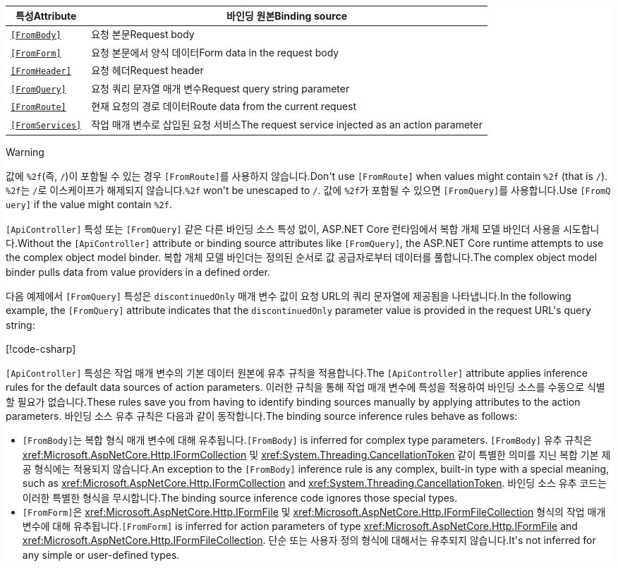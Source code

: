 |<span data-ttu-id="25c4e-191">특성</span><span class="sxs-lookup"><span data-stu-id="25c4e-191">Attribute</span></span>|<span data-ttu-id="25c4e-192">바인딩 원본</span><span class="sxs-lookup"><span data-stu-id="25c4e-192">Binding source</span></span> |
|---------|---------|
|[`[FromBody]`](xref:Microsoft.AspNetCore.Mvc.FromBodyAttribute)     | <span data-ttu-id="25c4e-193">요청 본문</span><span class="sxs-lookup"><span data-stu-id="25c4e-193">Request body</span></span> |
|[`[FromForm]`](xref:Microsoft.AspNetCore.Mvc.FromFormAttribute)     | <span data-ttu-id="25c4e-194">요청 본문에서 양식 데이터</span><span class="sxs-lookup"><span data-stu-id="25c4e-194">Form data in the request body</span></span> |
|[`[FromHeader]`](xref:Microsoft.AspNetCore.Mvc.FromHeaderAttribute) | <span data-ttu-id="25c4e-195">요청 헤더</span><span class="sxs-lookup"><span data-stu-id="25c4e-195">Request header</span></span> |
|[`[FromQuery]`](xref:Microsoft.AspNetCore.Mvc.FromQueryAttribute)   | <span data-ttu-id="25c4e-196">요청 쿼리 문자열 매개 변수</span><span class="sxs-lookup"><span data-stu-id="25c4e-196">Request query string parameter</span></span> |
|[`[FromRoute]`](xref:Microsoft.AspNetCore.Mvc.FromRouteAttribute)   | <span data-ttu-id="25c4e-197">현재 요청의 경로 데이터</span><span class="sxs-lookup"><span data-stu-id="25c4e-197">Route data from the current request</span></span> |
|[`[FromServices]`](xref:mvc/controllers/dependency-injection#action-injection-with-fromservices) | <span data-ttu-id="25c4e-198">작업 매개 변수로 삽입된 요청 서비스</span><span class="sxs-lookup"><span data-stu-id="25c4e-198">The request service injected as an action parameter</span></span> |

> [!WARNING]
> <span data-ttu-id="25c4e-199">값에 `%2f`(즉, `/`)이 포함될 수 있는 경우 `[FromRoute]`를 사용하지 않습니다.</span><span class="sxs-lookup"><span data-stu-id="25c4e-199">Don't use `[FromRoute]` when values might contain `%2f` (that is `/`).</span></span> <span data-ttu-id="25c4e-200">`%2f`는 `/`로 이스케이프가 해제되지 않습니다.</span><span class="sxs-lookup"><span data-stu-id="25c4e-200">`%2f` won't be unescaped to `/`.</span></span> <span data-ttu-id="25c4e-201">값에 `%2f`가 포함될 수 있으면 `[FromQuery]`를 사용합니다.</span><span class="sxs-lookup"><span data-stu-id="25c4e-201">Use `[FromQuery]` if the value might contain `%2f`.</span></span>

<span data-ttu-id="25c4e-202">`[ApiController]` 특성 또는 `[FromQuery]` 같은 다른 바인딩 소스 특성 없이, ASP.NET Core 런타임에서 복합 개체 모델 바인더 사용을 시도합니다.</span><span class="sxs-lookup"><span data-stu-id="25c4e-202">Without the `[ApiController]` attribute or binding source attributes like `[FromQuery]`, the ASP.NET Core runtime attempts to use the complex object model binder.</span></span> <span data-ttu-id="25c4e-203">복합 개체 모델 바인더는 정의된 순서로 값 공급자로부터 데이터를 풀합니다.</span><span class="sxs-lookup"><span data-stu-id="25c4e-203">The complex object model binder pulls data from value providers in a defined order.</span></span>

<span data-ttu-id="25c4e-204">다음 예제에서 `[FromQuery]` 특성은 `discontinuedOnly` 매개 변수 값이 요청 URL의 쿼리 문자열에 제공됨을 나타냅니다.</span><span class="sxs-lookup"><span data-stu-id="25c4e-204">In the following example, the `[FromQuery]` attribute indicates that the `discontinuedOnly` parameter value is provided in the request URL's query string:</span></span>

[!code-csharp[](index/samples/2.x/2.2/Controllers/ProductsController.cs?name=snippet_BindingSourceAttributes&highlight=3)]

<span data-ttu-id="25c4e-205">`[ApiController]` 특성은 작업 매개 변수의 기본 데이터 원본에 유추 규칙을 적용합니다.</span><span class="sxs-lookup"><span data-stu-id="25c4e-205">The `[ApiController]` attribute applies inference rules for the default data sources of action parameters.</span></span> <span data-ttu-id="25c4e-206">이러한 규칙을 통해 작업 매개 변수에 특성을 적용하여 바인딩 소스를 수동으로 식별할 필요가 없습니다.</span><span class="sxs-lookup"><span data-stu-id="25c4e-206">These rules save you from having to identify binding sources manually by applying attributes to the action parameters.</span></span> <span data-ttu-id="25c4e-207">바인딩 소스 유추 규칙은 다음과 같이 동작합니다.</span><span class="sxs-lookup"><span data-stu-id="25c4e-207">The binding source inference rules behave as follows:</span></span>

* <span data-ttu-id="25c4e-208">`[FromBody]`는 복합 형식 매개 변수에 대해 유추됩니다.</span><span class="sxs-lookup"><span data-stu-id="25c4e-208">`[FromBody]` is inferred for complex type parameters.</span></span> <span data-ttu-id="25c4e-209">`[FromBody]` 유추 규칙은 <xref:Microsoft.AspNetCore.Http.IFormCollection> 및 <xref:System.Threading.CancellationToken> 같이 특별한 의미를 지닌 복합 기본 제공 형식에는 적용되지 않습니다.</span><span class="sxs-lookup"><span data-stu-id="25c4e-209">An exception to the `[FromBody]` inference rule is any complex, built-in type with a special meaning, such as <xref:Microsoft.AspNetCore.Http.IFormCollection> and <xref:System.Threading.CancellationToken>.</span></span> <span data-ttu-id="25c4e-210">바인딩 소스 유추 코드는 이러한 특별한 형식을 무시합니다.</span><span class="sxs-lookup"><span data-stu-id="25c4e-210">The binding source inference code ignores those special types.</span></span>
* <span data-ttu-id="25c4e-211">`[FromForm]`은 <xref:Microsoft.AspNetCore.Http.IFormFile> 및 <xref:Microsoft.AspNetCore.Http.IFormFileCollection> 형식의 작업 매개 변수에 대해 유추됩니다.</span><span class="sxs-lookup"><span data-stu-id="25c4e-211">`[FromForm]` is inferred for action parameters of type <xref:Microsoft.AspNetCore.Http.IFormFile> and <xref:Microsoft.AspNetCore.Http.IFormFileCollection>.</span></span> <span data-ttu-id="25c4e-212">단순 또는 사용자 정의 형식에 대해서는 유추되지 않습니다.</span><span class="sxs-lookup"><span data-stu-id="25c4e-212">It's not inferred for any simple or user-defined types.</span></span>